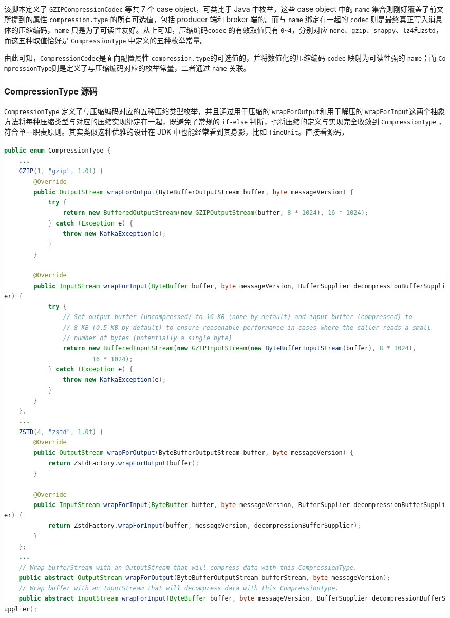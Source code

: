 该脚本定义了 `GZIPCompressionCodec` 等共 7 个 case object，可类比于 Java 中枚举，这些 case object 中的 `name` 集合则刚好覆盖了前文所提到的属性 `compression.type` 的所有可选值，包括 producer 端和 broker 端的。而与 `name` 绑定在一起的 `codec` 则是最终真正写入消息体的压缩编码，`name` 只是为了可读性友好。从上可知，压缩编码`codec` 的有效取值只有 `0~4`，分别对应 `none`、`gzip`、`snappy`、`lz4`和`zstd`，而这五种取值恰好是 `CompressionType` 中定义的五种枚举常量。

由此可知，`CompressionCodec`是面向配置属性 `compression.type`的可选值的，并将数值化的压缩编码 `codec` 映射为可读性强的 `name`；而 `CompressionType`则是定义了与压缩编码对应的枚举常量，二者通过 `name` 关联。

### CompressionType 源码

`CompressionType` 定义了与压缩编码对应的五种压缩类型枚举，并且通过用于压缩的 `wrapForOutput`和用于解压的 `wrapForInput`这两个抽象方法将每种压缩类型与对应的压缩实现绑定在一起，既避免了常规的 `if-else` 判断，也将压缩的定义与实现完全收敛到 `CompressionType` ，符合单一职责原则。其实类似这种优雅的设计在 JDK 中也能经常看到其身影，比如 `TimeUnit`。直接看源码，

```java
public enum CompressionType {
    ...
    GZIP(1, "gzip", 1.0f) {
        @Override
        public OutputStream wrapForOutput(ByteBufferOutputStream buffer, byte messageVersion) {
            try {
                return new BufferedOutputStream(new GZIPOutputStream(buffer, 8 * 1024), 16 * 1024);
            } catch (Exception e) {
                throw new KafkaException(e);
            }
        }

        @Override
        public InputStream wrapForInput(ByteBuffer buffer, byte messageVersion, BufferSupplier decompressionBufferSupplier) {
            try {
                // Set output buffer (uncompressed) to 16 KB (none by default) and input buffer (compressed) to
                // 8 KB (0.5 KB by default) to ensure reasonable performance in cases where the caller reads a small
                // number of bytes (potentially a single byte)
                return new BufferedInputStream(new GZIPInputStream(new ByteBufferInputStream(buffer), 8 * 1024),
                        16 * 1024);
            } catch (Exception e) {
                throw new KafkaException(e);
            }
        }
    },
    ...
    ZSTD(4, "zstd", 1.0f) {
        @Override
        public OutputStream wrapForOutput(ByteBufferOutputStream buffer, byte messageVersion) {
            return ZstdFactory.wrapForOutput(buffer);
        }

        @Override
        public InputStream wrapForInput(ByteBuffer buffer, byte messageVersion, BufferSupplier decompressionBufferSupplier) {
            return ZstdFactory.wrapForInput(buffer, messageVersion, decompressionBufferSupplier);
        }
    };
    ...
    // Wrap bufferStream with an OutputStream that will compress data with this CompressionType.
    public abstract OutputStream wrapForOutput(ByteBufferOutputStream bufferStream, byte messageVersion);
    // Wrap buffer with an InputStream that will decompress data with this CompressionType.
    public abstract InputStream wrapForInput(ByteBuffer buffer, byte messageVersion, BufferSupplier decompressionBufferSupplier);

```